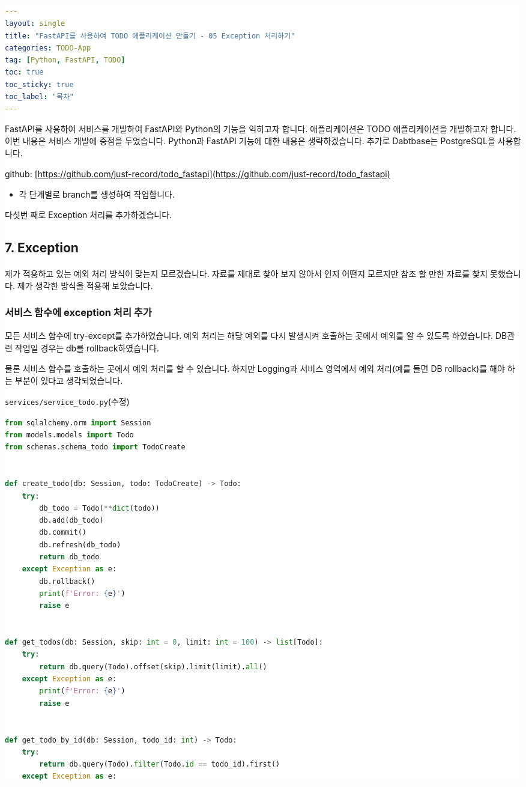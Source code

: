 ```yaml
---
layout: single
title: "FastAPI를 사용하여 TODO 애플리케이션 만들기 - 05 Exception 처리하기" 
categories: TODO-App
tag: [Python, FastAPI, TODO]
toc: true
toc_sticky: true
toc_label: "목차"
---
```


FastAPI를 사용하여 서비스를 개발하여 FastAPI와 Python의 기능을 익히고자 합니다. 애플리케이션은 TODO 애플리케이션을 개발하고자 합니다. 이번 내용은 서비스 개발에 중점을 두었습니다. Python과  FastAPI 기능에 대한 내용은 생략하겠습니다. 추가로 Dabtbase는 PostgreSQL을 사용합니다.

github: [https://github.com/just-record/todo_fastapi](https://github.com/just-record/todo_fastapi)

- 각 단계별로 branch를 생성하여 작업합니다.

다섯번 째로 Exception 처리를 추가하겠습니다.

## 7. Exception

제가 적용하고 있는 예외 처리 방식이 맞는지 모르겠습니다. 자료를 제대로 찾아 보지 않아서 인지 어떤지 모르지만 참조 할 만한 자료를 찾지 못했습니다. 제가 생각한 방식을 적용해 보았습니다.

### 서비스 함수에 exception 처리 추가

모든 서비스 함수에 try-except를 추가하였습니다. 예외 처리는 해당 예외를 다시 발생시켜 호출하는 곳에서 예외를 알 수 있도록 하였습니다. DB관련 작업일 경우는 db를 rollback하였습니다.

물론 서비스 함수를 호출하는 곳에서 예외 처리를 할 수 있습니다. 하지만 Logging과 서비스 영역에서 예외 처리(예를 들면 DB rollback)를 해야 하는 부분이 있다고 생각되었습니다.

`services/service_todo.py`(수정)

```python
from sqlalchemy.orm import Session
from models.models import Todo
from schemas.schema_todo import TodoCreate


def create_todo(db: Session, todo: TodoCreate) -> Todo:
    try:
        db_todo = Todo(**dict(todo))
        db.add(db_todo)
        db.commit()
        db.refresh(db_todo)
        return db_todo
    except Exception as e:
        db.rollback()
        print(f'Error: {e}')
        raise e


def get_todos(db: Session, skip: int = 0, limit: int = 100) -> list[Todo]:
    try:
        return db.query(Todo).offset(skip).limit(limit).all()
    except Exception as e:
        print(f'Error: {e}')
        raise e


def get_todo_by_id(db: Session, todo_id: int) -> Todo:
    try:
        return db.query(Todo).filter(Todo.id == todo_id).first()
    except Exception as e:
```